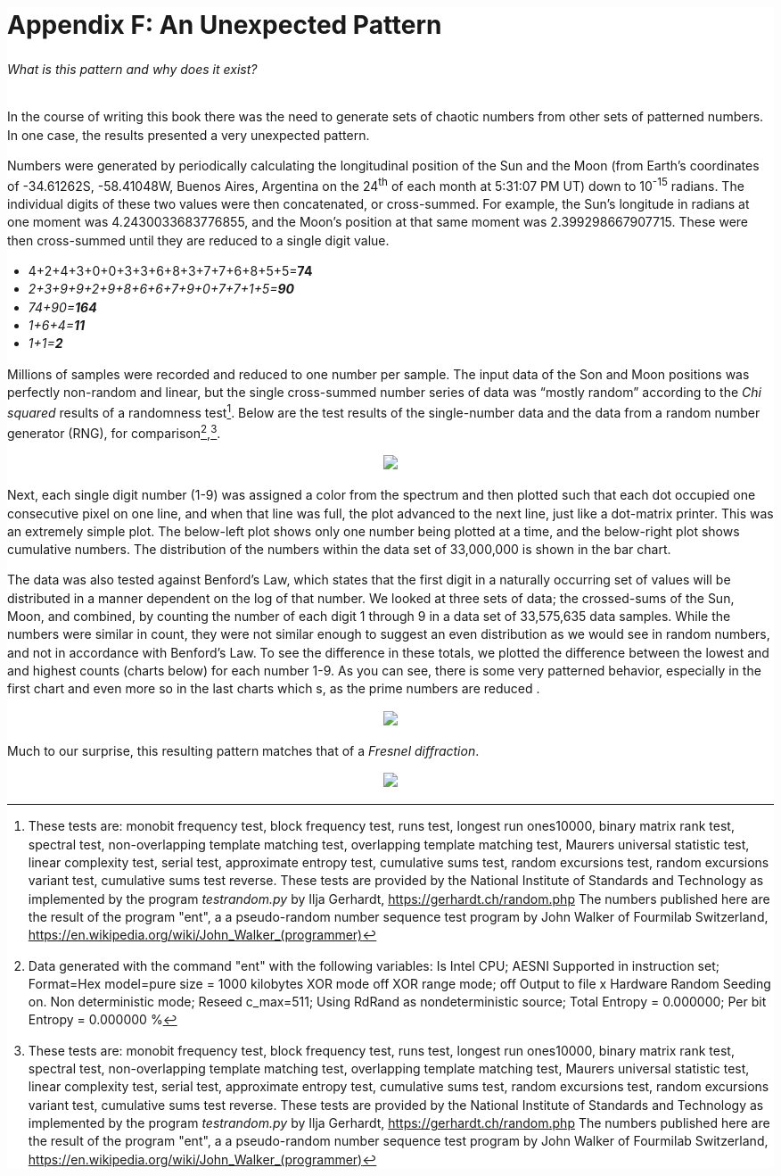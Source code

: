 <div style='page-break-after: always; break-after: always;'></div>

# Appendix F: An Unexpected Pattern

###### What is this pattern and why does it exist?

In the course of writing this book there was the need to generate sets of chaotic numbers from other sets of patterned numbers.  In one case, the results presented a very unexpected pattern.

Numbers were generated by periodically calculating the longitudinal position of the Sun and the Moon (from Earth’s coordinates of -34.61262S, -58.41048W, Buenos Aires, Argentina on the 24<sup>th</sup> of each month at 5:31:07 PM UT) down to 10<sup>-15</sup>  radians.  The individual digits of these two values were then concatenated, or cross-summed.  For example, the Sun’s longitude in radians at one moment was 4.2430033683776855, and the Moon’s position at that same moment was 2.399298667907715.  These were then cross-summed until they are reduced to a single digit value.

- 4+2+4+3+0+0+3+3+6+8+3+7+7+6+8+5+5=**74**
- *2+3+9+9+2+9+8+6+6+7+9+0+7+7+1+5=**90***
- *74+90=**164***
- *1+6+4=**11***
- *1+1=**2***

Millions of samples were recorded and reduced to one number per sample.  The input data of the Son and Moon positions was perfectly non-random and linear, but the single cross-summed number series of data was “mostly random” according to the *Chi squared* results of a randomness test[^195].  Below are the test results of the single-number data and the data from a random number generator (RNG), for comparison[^196],[^197].

<center><img src='../Images/rng.png' style='width:100%'/></center>

Next, each single digit number (1-9) was assigned a color from the spectrum and then plotted such that each dot occupied one consecutive pixel on one line, and when that line was full, the plot advanced to the next line, just like a dot-matrix printer.  This was an extremely simple plot.  The below-left plot shows only one number being plotted at a time, and the below-right plot shows cumulative numbers.  The distribution of the numbers within the data set of 33,000,000 is shown in the bar chart.

The data was also tested against Benford’s Law, which states that the first digit in a naturally occurring set of values will be distributed in a manner dependent on the log of that number.  We looked at three sets of data; the crossed-sums of the Sun, Moon, and combined, by counting the number of each digit 1 through 9 in a data set of 33,575,635 data samples.  While the numbers were similar in count, they were not similar enough to suggest an even distribution as we would see in random numbers, and not in accordance with Benford’s Law.  To see the difference in these totals, we plotted the difference between the lowest and and highest counts (charts below) for each number 1-9.  As you can see, there is some very patterned behavior, especially in the first chart and even more so in the last charts which s, as the prime numbers are reduced .

<center><img src='../Images/2cspos.png' style='width:100%'/></center>

Much to our surprise, this resulting pattern matches that of a *Fresnel diffraction*.

<center><img src='../Images/123456789comp.png' style='width:100%'/></center>


[^195]: These tests are: monobit frequency test, block frequency test, runs test, longest run ones10000, binary matrix rank test, spectral test, non-overlapping template matching test, overlapping template matching test, Maurers universal statistic test, linear complexity test, serial test, approximate entropy test, cumulative sums test, random excursions test, random excursions variant test, cumulative sums test reverse. These tests are provided by the National Institute of Standards and Technology as implemented by the program *testrandom.py* by Ilja Gerhardt, https://gerhardt.ch/random.php The numbers published here are the result of the program "ent", a a pseudo-random number sequence test program by John Walker of Fourmilab Switzerland, https://en.wikipedia.org/wiki/John_Walker_(programmer)
[^196]: Data generated with the command "ent" with the following variables: Is Intel CPU; AESNI Supported in instruction set; Format=Hex model=pure size = 1000 kilobytes XOR mode off XOR range mode; off Output to file x Hardware Random Seeding on. Non deterministic mode;  Reseed c_max=511;  Using RdRand as nondeterministic source; Total Entropy = 0.000000; Per bit Entropy = 0.000000 %
[^197]: These tests are: monobit frequency test, block frequency test, runs test, longest run ones10000, binary matrix rank test, spectral test, non-overlapping template matching test,	overlapping template matching test, Maurers universal statistic test, linear complexity test, serial test, approximate entropy test, cumulative sums test, random excursions test, random excursions variant test, cumulative sums test reverse. These tests are provided by the National Institute of Standards and Technology as implemented by the program *testrandom.py* by Ilja Gerhardt, https://gerhardt.ch/random.php The numbers published here are the result of the program "ent", a a pseudo-random number sequence test program by John Walker of Fourmilab Switzerland, https://en.wikipedia.org/wiki/John_Walker_(programmer)
[^198]: Stevens, M. (2015, September 15). **The Zipf Mystery**. Retrieved June 30, 2020, from https://www.youtube.com/watch?v=fCn8zs912OE. The page of this video has dozens of excellent related links
[^199]: https://solvemymath.com/online_math_calculator/number_theory/riemann_function/index.php or https://keisan.casio.com/exec/system/1180573439, for example
[^200]: Snehal Shekatkar, **The sum of the r'th roots of first n natural numbers and new formula for factorial**, 2012, arXiv:1204.0877v2 [math.NT], https://arxiv.org/abs/1204.0877v2
[^201]: Saad-Cook, J., Ross, C., Holt, N., & Turrell, J. (1988). **Touching the Sky: Artworks using Natural Phenomena, Earth, Sky and Connections to Astronomy**. *Leonardo* *21*(2), 123-134. [https://www.muse.jhu.edu/article/600628](https://muse.jhu.edu/article/600628). Charles Ross, the creator, describes: "1972. I had placed this simple lens set-up on the roof so the sun would burn a path across a wooden plank as the day progressed. The idea was to collect a portrait of the weather each day. As the work progressed, I noticed that the burn’s curvature was changing with the seasons. We took photos of the burns and placed them end to end following their curvature to see what a year’s worth looked like. The sum of days generated a double spiral figure. At first, it did not make any sense-this primitive lens set-up was producing a complex spiral shape. A few of the astronomers I showed it to said, "Well, it must be coming from somewhere, but we have no idea what it is". Most of the scientists insisted that there had to be some anomaly in the set-up and that the shape had nothing to do with astronomy -just some weirdness in the lens. In reality, it made no difference at all if the lens faced one way or the other as long as it faced generally toward south. The elements of the spiral are in sunlight itself; it was an archetypal image falling from the sky. I finally contacted Kenneth Franklin at the Hayden Planetarium. He directed me to the Naval Observatory, where LeRoy Doggett, an astronomer with the Nautical Almanac office…". Authors note: This Sun Spiral was pieces together manually from many separate samples, and should not be seen as an accurate representation of the suns paths, but only an approximation.
[^202]: Nishiyama, Yutaka. "**A Study of Odd- and Even-Number Cultures.**" *Bulletin of Science, Technology & Society* 26, no. 6 (2006): 479-84. doi:10.1177/0270467606295408.